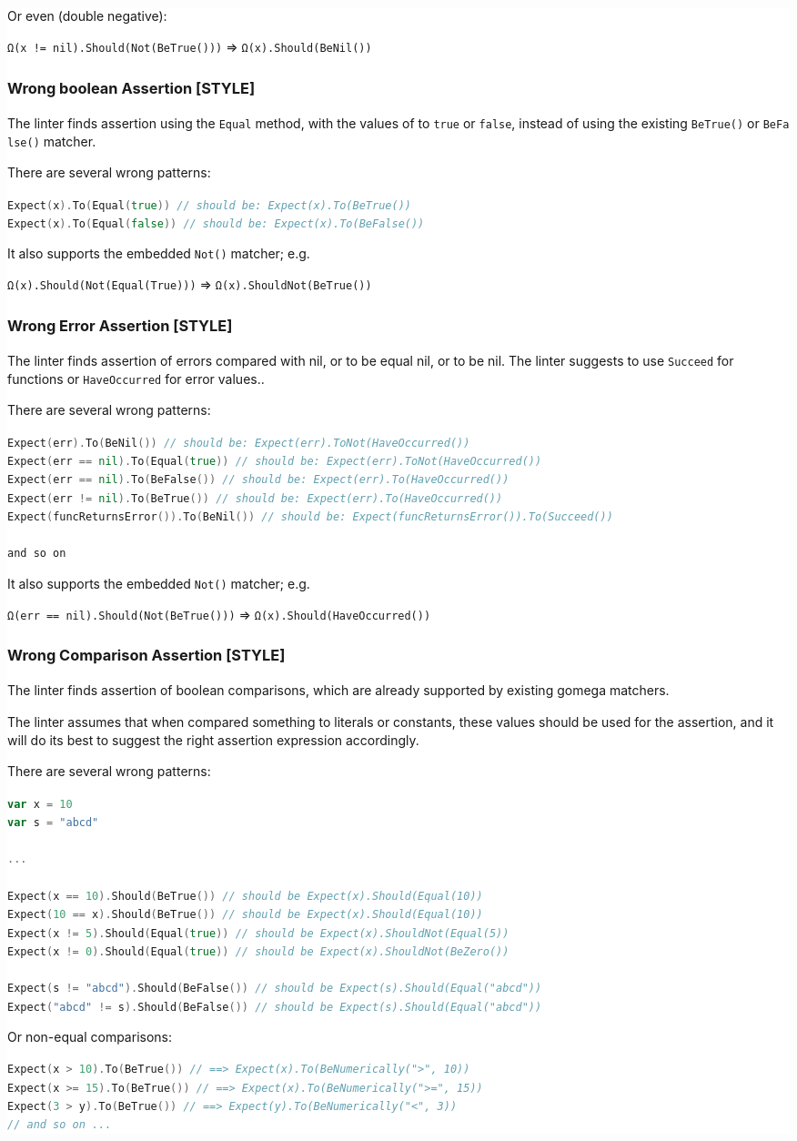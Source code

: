 Or even (double negative):

`Ω(x != nil).Should(Not(BeTrue()))` => `Ω(x).Should(BeNil())`

### Wrong boolean Assertion [STYLE]
The linter finds assertion using the `Equal` method, with the values of to `true` or `false`, instead
of using the existing `BeTrue()` or `BeFalse()` matcher.

There are several wrong patterns:

```go
Expect(x).To(Equal(true)) // should be: Expect(x).To(BeTrue())
Expect(x).To(Equal(false)) // should be: Expect(x).To(BeFalse())
```
It also supports the embedded `Not()` matcher; e.g.

`Ω(x).Should(Not(Equal(True)))` => `Ω(x).ShouldNot(BeTrue())`

### Wrong Error Assertion [STYLE]
The linter finds assertion of errors compared with nil, or to be equal nil, or to be nil. The linter suggests to use `Succeed` for functions or `HaveOccurred` for error values..

There are several wrong patterns:

```go
Expect(err).To(BeNil()) // should be: Expect(err).ToNot(HaveOccurred())
Expect(err == nil).To(Equal(true)) // should be: Expect(err).ToNot(HaveOccurred())
Expect(err == nil).To(BeFalse()) // should be: Expect(err).To(HaveOccurred())
Expect(err != nil).To(BeTrue()) // should be: Expect(err).To(HaveOccurred())
Expect(funcReturnsError()).To(BeNil()) // should be: Expect(funcReturnsError()).To(Succeed())

and so on
```
It also supports the embedded `Not()` matcher; e.g.

`Ω(err == nil).Should(Not(BeTrue()))` => `Ω(x).Should(HaveOccurred())`

### Wrong Comparison Assertion [STYLE]
The linter finds assertion of boolean comparisons, which are already supported by existing gomega matchers. 

The linter assumes that when compared something to literals or constants, these values should be used for the assertion,
and it will do its best to suggest the right assertion expression accordingly. 

There are several wrong patterns:
```go
var x = 10
var s = "abcd"

...

Expect(x == 10).Should(BeTrue()) // should be Expect(x).Should(Equal(10))
Expect(10 == x).Should(BeTrue()) // should be Expect(x).Should(Equal(10))
Expect(x != 5).Should(Equal(true)) // should be Expect(x).ShouldNot(Equal(5))
Expect(x != 0).Should(Equal(true)) // should be Expect(x).ShouldNot(BeZero())

Expect(s != "abcd").Should(BeFalse()) // should be Expect(s).Should(Equal("abcd"))
Expect("abcd" != s).Should(BeFalse()) // should be Expect(s).Should(Equal("abcd"))
```
Or non-equal comparisons:
```go
Expect(x > 10).To(BeTrue()) // ==> Expect(x).To(BeNumerically(">", 10))
Expect(x >= 15).To(BeTrue()) // ==> Expect(x).To(BeNumerically(">=", 15))
Expect(3 > y).To(BeTrue()) // ==> Expect(y).To(BeNumerically("<", 3))
// and so on ...
```
